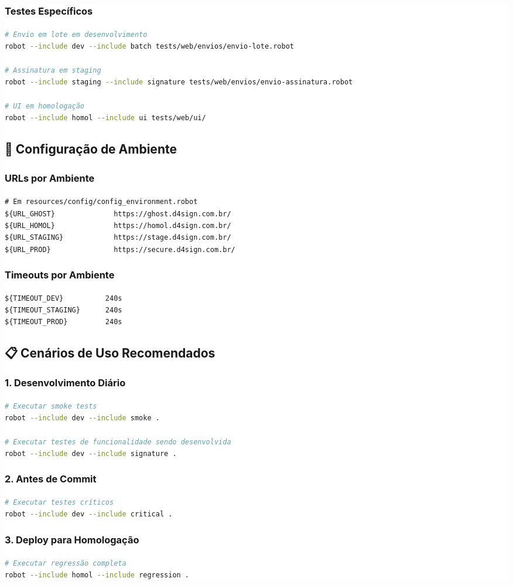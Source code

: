 ### **Testes Específicos**
```bash
# Envio em lote em desenvolvimento
robot --include dev --include batch tests/web/envios/envio-lote.robot

# Assinatura em staging
robot --include staging --include signature tests/web/envios/envio-assinatura.robot

# UI em homologação
robot --include homol --include ui tests/web/ui/
```

## 🔧 **Configuração de Ambiente**

### **URLs por Ambiente**
```robot
# Em resources/config/config_environment.robot
${URL_GHOST}              https://ghost.d4sign.com.br/
${URL_HOMOL}              https://homol.d4sign.com.br/
${URL_STAGING}            https://stage.d4sign.com.br/
${URL_PROD}               https://secure.d4sign.com.br/
```

### **Timeouts por Ambiente**
```robot
${TIMEOUT_DEV}          240s
${TIMEOUT_STAGING}      240s
${TIMEOUT_PROD}         240s
```

## 📋 **Cenários de Uso Recomendados**

### **1. Desenvolvimento Diário**
```bash
# Executar smoke tests
robot --include dev --include smoke .

# Executar testes de funcionalidade sendo desenvolvida
robot --include dev --include signature .
```

### **2. Antes de Commit**
```bash
# Executar testes críticos
robot --include dev --include critical .
```

### **3. Deploy para Homologação**
```bash
# Executar regressão completa
robot --include homol --include regression .
```
